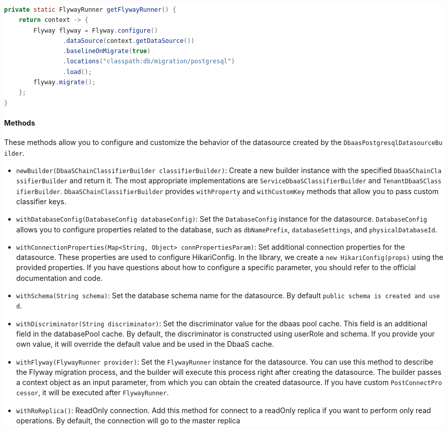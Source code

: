 ```java
private static FlywayRunner getFlywayRunner() {
    return context -> {
        Flyway flyway = Flyway.configure()
                .dataSource(context.getDataSource())
                .baselineOnMigrate(true)
                .locations("classpath:db/migration/postgresql")
                .load();
        flyway.migrate();
    };
}
```

#### Methods

These methods allow you to configure and customize the behavior of the datasource created by the `DbaasPostgresqlDatasourceBuilder`.

- `newBuilder(DbaaSChainClassifierBuilder classifierBuilder)`: Create a new builder instance with the specified `DbaaSChainClassifierBuilder` and return it. 
The most appropriate implementations are `ServiceDbaaSClassifierBuilder` and `TenantDbaaSClassifierBuilder`. 
`DbaaSChainClassifierBuilder` provides `withProperty` and `withCustomKey` methods that allow you to pass custom classifier keys.

- `withDatabaseConfig(DatabaseConfig databaseConfig)`: Set the `DatabaseConfig` instance for the datasource. 
`DatabaseConfig` allows you to configure properties related to the database, such as `dbNamePrefix`, `databaseSettings`, and `physicalDatabaseId`.

- `withConnectionProperties(Map<String, Object> connPropertiesParam)`: Set additional connection properties for the datasource. These properties are used to configure HikariConfig. 
In the library, we create a `new HikariConfig(props)` using the provided properties. If you have questions about how to configure a specific parameter, you should refer to the official documentation and code.

- `withSchema(String schema)`: Set the database schema name for the datasource. By default `public schema is created and used`.

- `withDiscriminator(String discriminator)`: Set the discriminator value for the dbaas pool cache. This field is an additional field in the databasePool cache. 
By default, the discriminator is constructed using userRole and schema. If you provide your own value, it will override the default value and be used in the DbaaS cache.

- `withFlyway(FlywayRunner provider)`: Set the `FlywayRunner` instance for the datasource. You can use this method to
  describe the Flyway migration process,
  and the builder will execute this process right after creating the datasource. 
The builder passes a context object as an input parameter, from which you can obtain the created datasource. 
If you have custom `PostConnectProcessor`, it will be executed after `FlywayRunner`.

- `withRoReplica()`: ReadOnly connection. Add this method for connect to a readOnly replica if you want to perform only read operations.
  By default, the connection will go to the master replica
